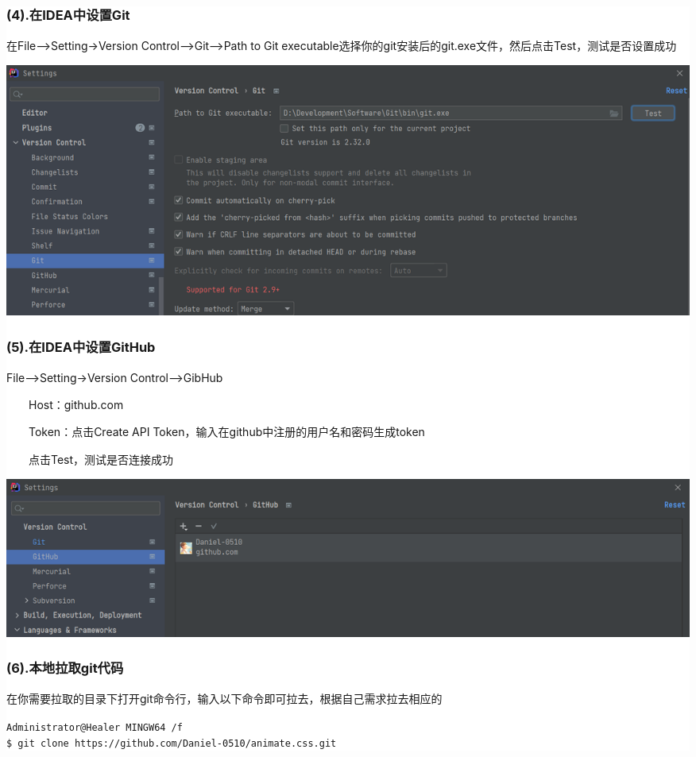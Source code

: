 ### (4).在IDEA中设置Git

在File-->Setting->Version Control-->Git-->Path to Git executable选择你的git安装后的git.exe文件，然后点击Test，测试是否设置成功

![image-20210811190311142](image/windows10/image-20210811190311142.png)

### (5).在IDEA中设置GitHub

File-->Setting->Version Control-->GibHub

　　Host：github.com

　　Token：点击Create API Token，输入在github中注册的用户名和密码生成token

　　点击Test，测试是否连接成功

![image-20210811190439828](image/windows10/image-20210811190439828.png)

### (6).本地拉取git代码

在你需要拉取的目录下打开git命令行，输入以下命令即可拉去，根据自己需求拉去相应的

```shell
Administrator@Healer MINGW64 /f
$ git clone https://github.com/Daniel-0510/animate.css.git
```
